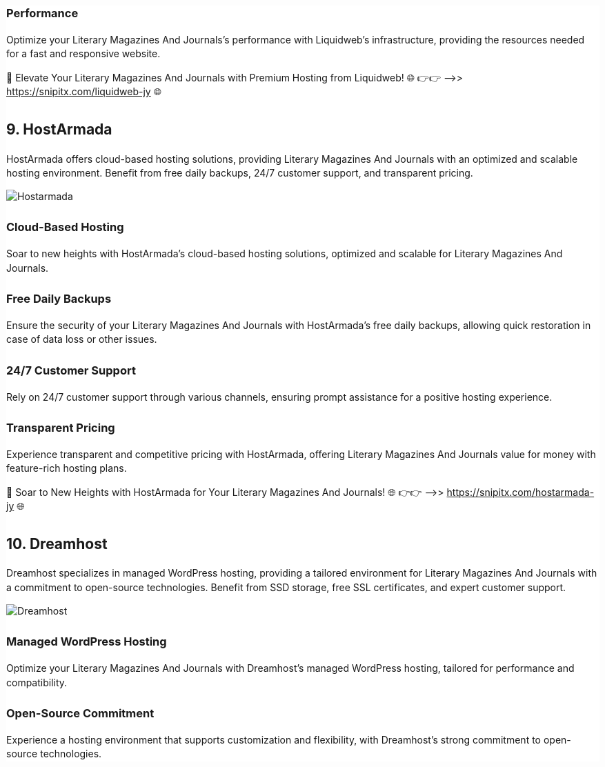 ### Performance
Optimize your Literary Magazines And Journals’s performance with Liquidweb’s infrastructure, providing the resources needed for a fast and responsive website.

🚀 Elevate Your Literary Magazines And Journals with Premium Hosting from Liquidweb! 🌐
👉👉 -->> https://snipitx.com/liquidweb-jy 🌐

## 9. HostArmada

HostArmada offers cloud-based hosting solutions, providing Literary Magazines And Journals with an optimized and scalable hosting environment. Benefit from free daily backups, 24/7 customer support, and transparent pricing.

![Hostarmada](https://i.imgur.com/KFbdf3o.jpeg "Hostarmada Hosting")

### Cloud-Based Hosting
Soar to new heights with HostArmada’s cloud-based hosting solutions, optimized and scalable for Literary Magazines And Journals.

### Free Daily Backups
Ensure the security of your Literary Magazines And Journals with HostArmada’s free daily backups, allowing quick restoration in case of data loss or other issues.

### 24/7 Customer Support
Rely on 24/7 customer support through various channels, ensuring prompt assistance for a positive hosting experience.

### Transparent Pricing
Experience transparent and competitive pricing with HostArmada, offering Literary Magazines And Journals value for money with feature-rich hosting plans.

🚀 Soar to New Heights with HostArmada for Your Literary Magazines And Journals! 🌐
👉👉 -->> https://snipitx.com/hostarmada-jy 🌐

## 10. Dreamhost

Dreamhost specializes in managed WordPress hosting, providing a tailored environment for Literary Magazines And Journals with a commitment to open-source technologies. Benefit from SSD storage, free SSL certificates, and expert customer support.

![Dreamhost](https://i.imgur.com/rXIg8ip.jpeg "Dreamhost Hosting")

### Managed WordPress Hosting
Optimize your Literary Magazines And Journals with Dreamhost’s managed WordPress hosting, tailored for performance and compatibility.

### Open-Source Commitment
Experience a hosting environment that supports customization and flexibility, with Dreamhost’s strong commitment to open-source technologies.
